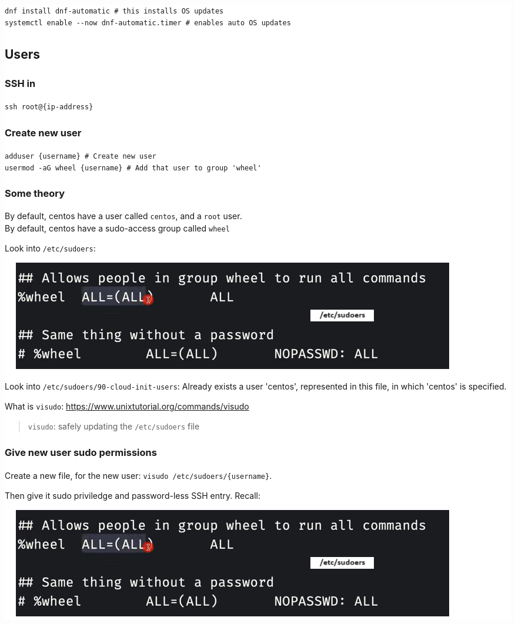 ```
dnf install dnf-automatic # this installs OS updates
systemctl enable --now dnf-automatic.timer # enables auto OS updates
```

## Users

### SSH in

`ssh root@{ip-address}`

### Create new user

```
adduser {username} # Create new user
usermod -aG wheel {username} # Add that user to group 'wheel'
```

### Some theory

By default, centos have a user called `centos`, and a `root` user.    
By default, centos have a sudo-access group called `wheel`

Look into `/etc/sudoers`:

![](/Illustrations/Server/sudoers.png)

Look into `/etc/sudoers/90-cloud-init-users`: Already exists a user 'centos', represented in this file, in which 'centos' is specified.


What is `visudo`: https://www.unixtutorial.org/commands/visudo

> `visudo`: safely updating the `/etc/sudoers` file

### Give new user sudo permissions

Create a new file, for the new user: `visudo /etc/sudoers/{username}`.    

Then give it sudo priviledge and password-less SSH entry. Recall:

![](/Illustrations/Server/sudoers.png)
